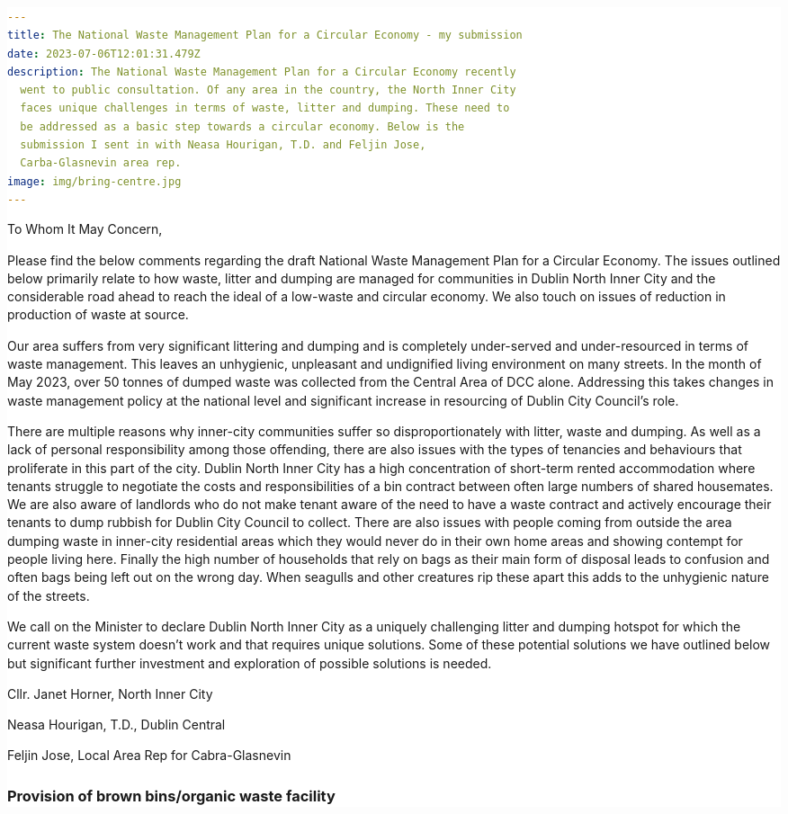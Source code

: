 ```yaml
---
title: The National Waste Management Plan for a Circular Economy - my submission
date: 2023-07-06T12:01:31.479Z
description: The National Waste Management Plan for a Circular Economy recently
  went to public consultation. Of any area in the country, the North Inner City
  faces unique challenges in terms of waste, litter and dumping. These need to
  be addressed as a basic step towards a circular economy. Below is the
  submission I sent in with Neasa Hourigan, T.D. and Feljin Jose,
  Carba-Glasnevin area rep.
image: img/bring-centre.jpg
---
```



To Whom It May Concern,



Please find the below comments regarding the draft National Waste Management Plan for a Circular Economy. The issues outlined below primarily relate to how waste, litter and dumping are managed for communities in Dublin North Inner City and the considerable road ahead to reach the ideal of a low-waste and circular economy. We also touch on issues of reduction in production of waste at source.

Our area suffers from very significant littering and dumping and is completely under-served and under-resourced in terms of waste management. This leaves an unhygienic, unpleasant and undignified living environment on many streets. In the month of May 2023, over 50 tonnes of dumped waste was collected from the Central Area of DCC alone. Addressing this takes changes in waste management policy at the national level and significant increase in resourcing of Dublin City Council’s role.

There are multiple reasons why inner-city communities suffer so disproportionately with litter, waste and dumping. As well as a lack of personal responsibility among those offending, there are also issues with the types of tenancies and behaviours that proliferate in this part of the city. Dublin North Inner City has a high concentration of short-term rented accommodation where tenants struggle to negotiate the costs and responsibilities of a bin contract between often large numbers of shared housemates. We are also aware of landlords who do not make tenant aware of the need to have a waste contract and actively encourage their tenants to dump rubbish for Dublin City Council to collect. There are also issues with people coming from outside the area dumping waste in inner-city residential areas which they would never do in their own home areas and showing contempt for people living here. Finally the high number of households that rely on bags as their main form of disposal leads to confusion and often bags being left out on the wrong day. When seagulls and other creatures rip these apart this adds to the unhygienic nature of the streets.

We call on the Minister to declare Dublin North Inner City as a uniquely challenging litter and dumping hotspot for which the current waste system doesn’t work and that requires unique solutions. Some of these potential solutions we have outlined below but significant further investment and exploration of possible solutions is needed.

C﻿llr. Janet Horner, North Inner City

N﻿easa Hourigan, T.D., Dublin Central

F﻿eljin Jose, Local Area Rep for Cabra-Glasnevin



### Provision of brown bins/organic waste facility
